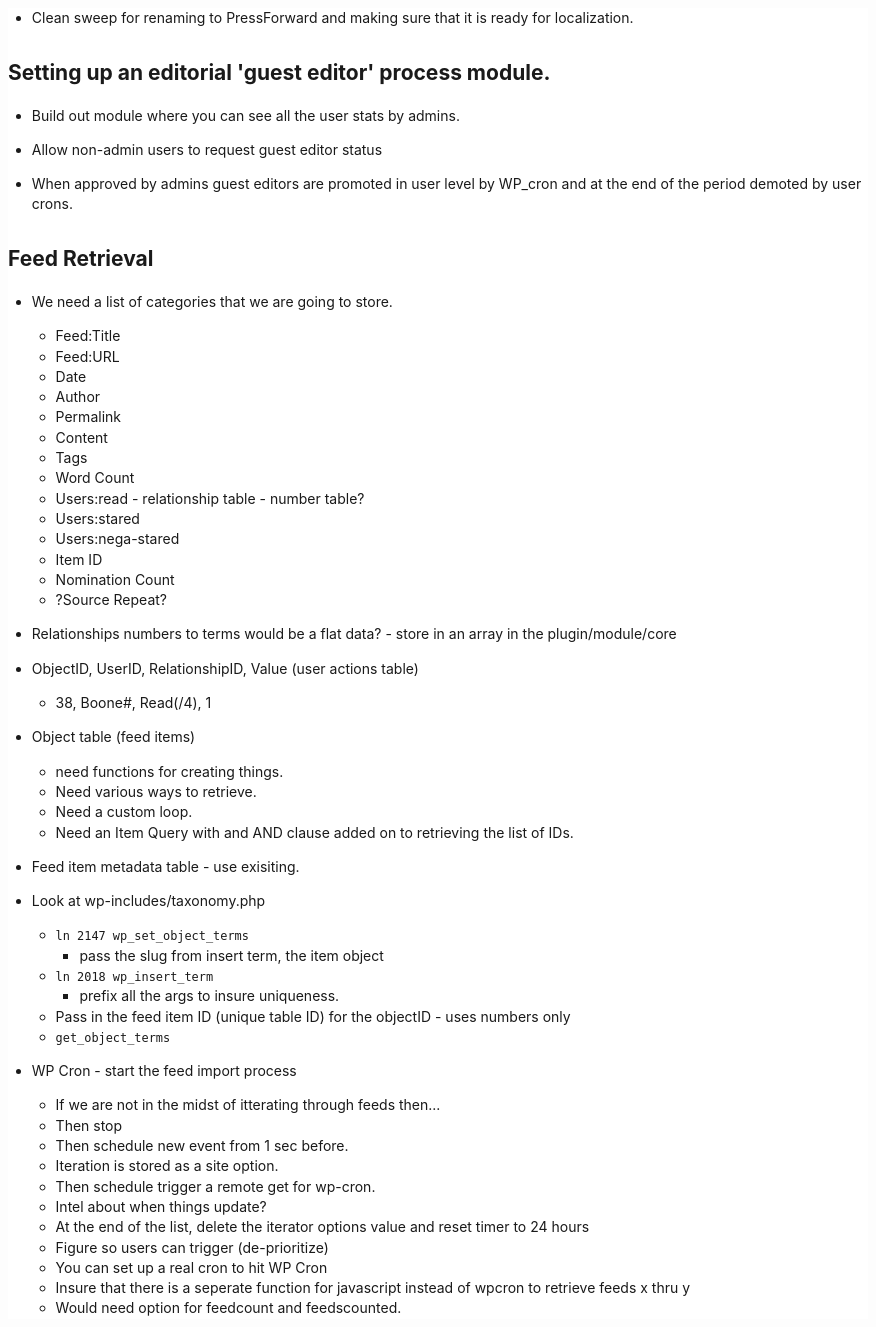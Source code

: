 -	Clean sweep for renaming to PressForward and making sure that it is ready for localization.


Setting up an editorial 'guest editor' process module.
-------------------------------------------------------

-	Build out module where you can see all the user stats by admins.

-	Allow non-admin users to request guest editor status

-	When approved by admins guest editors are promoted in user level by WP_cron and at the end of the period demoted by user crons.

Feed Retrieval
--------------

-	We need a list of categories that we are going to store.

	*	Feed:Title
	*	Feed:URL
	*	Date
	*	Author
	*	Permalink
	*	Content
	*	Tags
	*	Word Count
	*	Users:read - relationship table - number table?
	*	Users:stared
	*	Users:nega-stared
	*	Item ID
	*	Nomination Count
	*	?Source Repeat?

-	Relationships numbers to terms would be a flat data? - store in an array in the plugin/module/core

-	ObjectID, UserID, RelationshipID, Value (user actions table)
	*	38, Boone#, Read(/4), 1

-	Object table (feed items)
	*	need functions for creating things.
	*	Need various ways to retrieve.
	*	Need a custom loop.
	*	Need an Item Query with and AND clause added on to retrieving the list of IDs.

-	Feed item metadata table - use exisiting.

-	Look at wp-includes/taxonomy.php

	*	`ln 2147 wp_set_object_terms`
		+	pass the slug from insert term, the item object
	*	`ln 2018 wp_insert_term`
		+	prefix all the args to insure uniqueness.
	*	Pass in the feed item ID (unique table ID) for the objectID - uses numbers only
	*	`get_object_terms`

-	WP Cron - start the feed import process
	*	If we are not in the midst of itterating through feeds then...
	*	Then stop
	*	Then schedule new event from 1 sec before.
	*	Iteration is stored as a site option.
	*	Then schedule trigger a remote get for wp-cron.
	*	Intel about when things update?
	*	At the end of the list, delete the iterator options value and reset timer to 24 hours
	*	Figure so users can trigger (de-prioritize)
	*	You can set up a real cron to hit WP Cron
	*	Insure that there is a seperate function for javascript instead of wpcron to retrieve feeds x thru y
	*	Would need option for feedcount and feedscounted.
